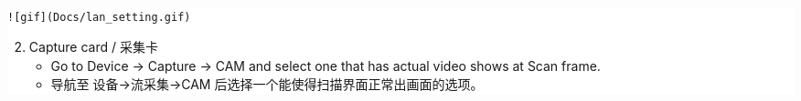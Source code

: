     ![gif](Docs/lan_setting.gif)


2. Capture card / 采集卡
    - Go to Device -> Capture -> CAM and select one that has actual video shows at Scan frame.
    - 导航至 设备->流采集->CAM 后选择一个能使得扫描界面正常出画面的选项。
